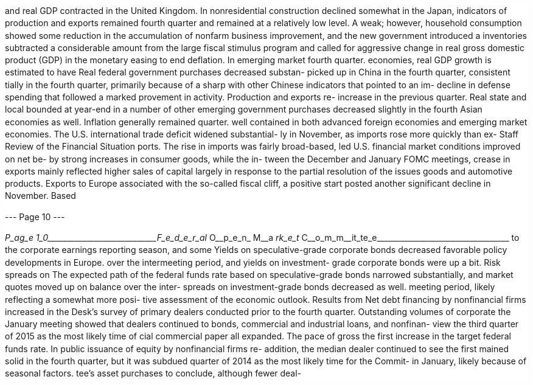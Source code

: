 and real GDP contracted in the United Kingdom. In
nonresidential construction declined somewhat in the
Japan, indicators of production and exports remained
fourth quarter and remained at a relatively low level. A
weak; however, household consumption showed some
reduction in the accumulation of nonfarm business
improvement, and the new government introduced a
inventories subtracted a considerable amount from the
large fiscal stimulus program and called for aggressive
change in real gross domestic product (GDP) in the
monetary easing to end deflation. In emerging market
fourth quarter.
economies, real GDP growth is estimated to have
Real federal government purchases decreased substan- picked up in China in the fourth quarter, consistent
tially in the fourth quarter, primarily because of a sharp with other Chinese indicators that pointed to an im-
decline in defense spending that followed a marked provement in activity. Production and exports re-
increase in the previous quarter. Real state and local bounded at year-end in a number of other emerging
government purchases decreased slightly in the fourth Asian economies as well. Inflation generally remained
quarter. well contained in both advanced foreign economies and
emerging market economies.
The U.S. international trade deficit widened substantial-
ly in November, as imports rose more quickly than ex- Staff Review of the Financial Situation
ports. The rise in imports was fairly broad-based, led U.S. financial market conditions improved on net be-
by strong increases in consumer goods, while the in- tween the December and January FOMC meetings,
crease in exports mainly reflected higher sales of capital largely in response to the partial resolution of the issues
goods and automotive products. Exports to Europe associated with the so-called fiscal cliff, a positive start
posted another significant decline in November. Based

--- Page 10 ---

_P_ag_e_ _1_0____________________________F_e_d_e_r_al_ O__p_e_n_ M__a _rk_e_t_ C__o_m_m__it_te_e__________________________________
to the corporate earnings reporting season, and some Yields on speculative-grade corporate bonds decreased
favorable policy developments in Europe. over the intermeeting period, and yields on investment-
grade corporate bonds were up a bit. Risk spreads on
The expected path of the federal funds rate based on
speculative-grade bonds narrowed substantially, and
market quotes moved up on balance over the inter-
spreads on investment-grade bonds decreased as well.
meeting period, likely reflecting a somewhat more posi-
tive assessment of the economic outlook. Results from Net debt financing by nonfinancial firms increased in
the Desk’s survey of primary dealers conducted prior to the fourth quarter. Outstanding volumes of corporate
the January meeting showed that dealers continued to bonds, commercial and industrial loans, and nonfinan-
view the third quarter of 2015 as the most likely time of cial commercial paper all expanded. The pace of gross
the first increase in the target federal funds rate. In public issuance of equity by nonfinancial firms re-
addition, the median dealer continued to see the first mained solid in the fourth quarter, but it was subdued
quarter of 2014 as the most likely time for the Commit- in January, likely because of seasonal factors.
tee’s asset purchases to conclude, although fewer deal-